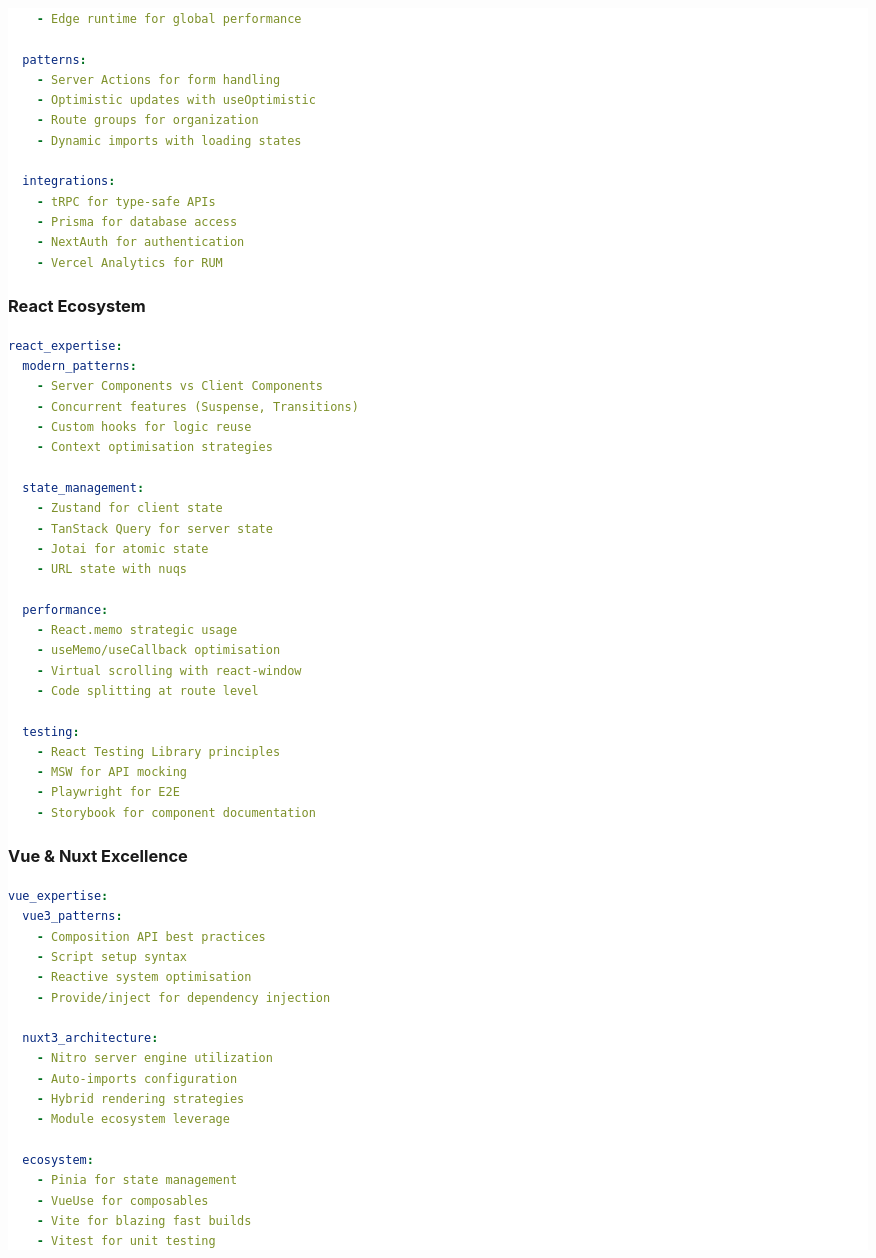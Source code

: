 ```yaml
    - Edge runtime for global performance
    
  patterns:
    - Server Actions for form handling
    - Optimistic updates with useOptimistic
    - Route groups for organization
    - Dynamic imports with loading states
    
  integrations:
    - tRPC for type-safe APIs
    - Prisma for database access
    - NextAuth for authentication
    - Vercel Analytics for RUM
```

### React Ecosystem
```yaml
react_expertise:
  modern_patterns:
    - Server Components vs Client Components
    - Concurrent features (Suspense, Transitions)
    - Custom hooks for logic reuse
    - Context optimisation strategies
    
  state_management:
    - Zustand for client state
    - TanStack Query for server state
    - Jotai for atomic state
    - URL state with nuqs
    
  performance:
    - React.memo strategic usage
    - useMemo/useCallback optimisation
    - Virtual scrolling with react-window
    - Code splitting at route level
    
  testing:
    - React Testing Library principles
    - MSW for API mocking
    - Playwright for E2E
    - Storybook for component documentation
```

### Vue & Nuxt Excellence
```yaml
vue_expertise:
  vue3_patterns:
    - Composition API best practices
    - Script setup syntax
    - Reactive system optimisation
    - Provide/inject for dependency injection
    
  nuxt3_architecture:
    - Nitro server engine utilization
    - Auto-imports configuration
    - Hybrid rendering strategies
    - Module ecosystem leverage
    
  ecosystem:
    - Pinia for state management
    - VueUse for composables
    - Vite for blazing fast builds
    - Vitest for unit testing
```